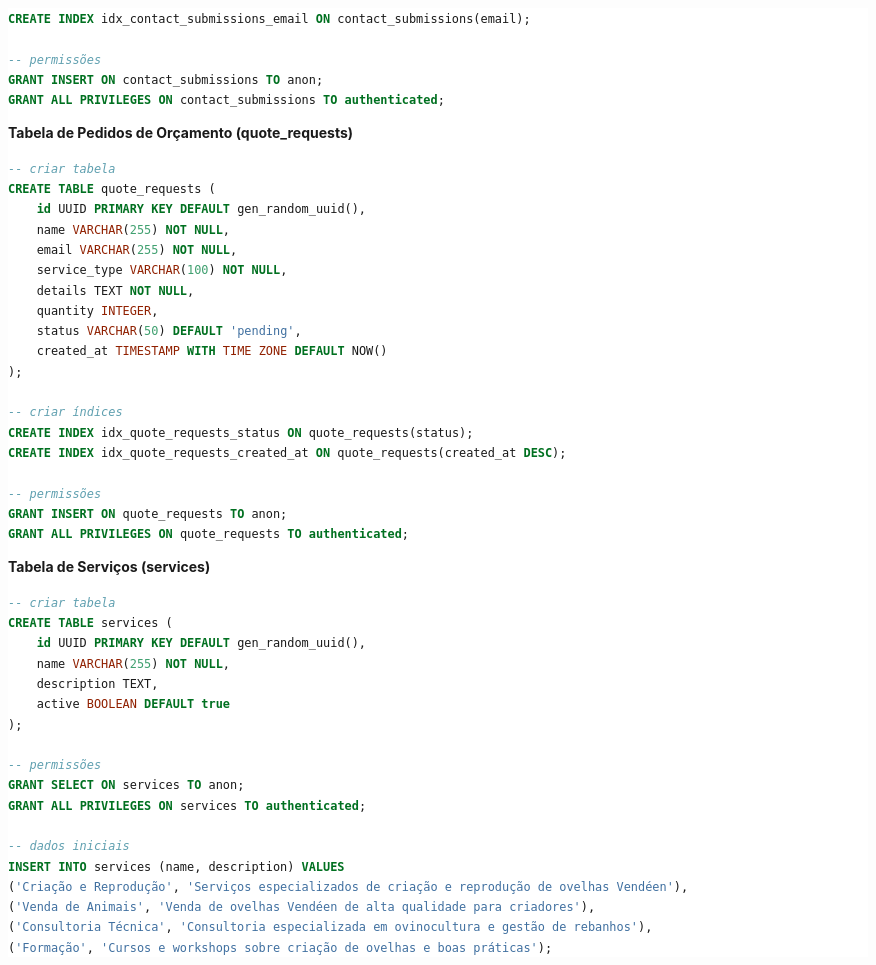 ```sql
CREATE INDEX idx_contact_submissions_email ON contact_submissions(email);

-- permissões
GRANT INSERT ON contact_submissions TO anon;
GRANT ALL PRIVILEGES ON contact_submissions TO authenticated;
```

**Tabela de Pedidos de Orçamento (quote\_requests)**

```sql
-- criar tabela
CREATE TABLE quote_requests (
    id UUID PRIMARY KEY DEFAULT gen_random_uuid(),
    name VARCHAR(255) NOT NULL,
    email VARCHAR(255) NOT NULL,
    service_type VARCHAR(100) NOT NULL,
    details TEXT NOT NULL,
    quantity INTEGER,
    status VARCHAR(50) DEFAULT 'pending',
    created_at TIMESTAMP WITH TIME ZONE DEFAULT NOW()
);

-- criar índices
CREATE INDEX idx_quote_requests_status ON quote_requests(status);
CREATE INDEX idx_quote_requests_created_at ON quote_requests(created_at DESC);

-- permissões
GRANT INSERT ON quote_requests TO anon;
GRANT ALL PRIVILEGES ON quote_requests TO authenticated;
```

**Tabela de Serviços (services)**

```sql
-- criar tabela
CREATE TABLE services (
    id UUID PRIMARY KEY DEFAULT gen_random_uuid(),
    name VARCHAR(255) NOT NULL,
    description TEXT,
    active BOOLEAN DEFAULT true
);

-- permissões
GRANT SELECT ON services TO anon;
GRANT ALL PRIVILEGES ON services TO authenticated;

-- dados iniciais
INSERT INTO services (name, description) VALUES
('Criação e Reprodução', 'Serviços especializados de criação e reprodução de ovelhas Vendéen'),
('Venda de Animais', 'Venda de ovelhas Vendéen de alta qualidade para criadores'),
('Consultoria Técnica', 'Consultoria especializada em ovinocultura e gestão de rebanhos'),
('Formação', 'Cursos e workshops sobre criação de ovelhas e boas práticas');
```

